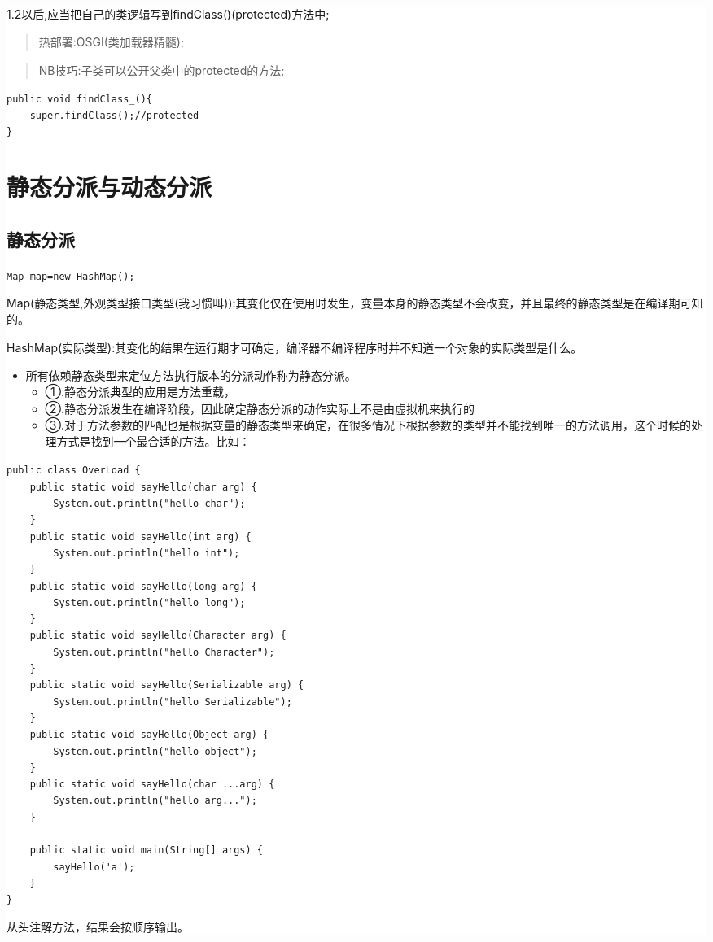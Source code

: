 1.2以后,应当把自己的类逻辑写到findClass()(protected)方法中;
>热部署:OSGI(类加载器精髓);

>NB技巧:子类可以公开父类中的protected的方法;

```
public void findClass_(){
    super.findClass();//protected
}
```

# 静态分派与动态分派

<a id="way6-1"></a>  
## 静态分派
```
Map map=new HashMap();
```
Map(静态类型,外观类型接口类型(我习惯叫)):其变化仅在使用时发生，变量本身的静态类型不会改变，并且最终的静态类型是在编译期可知的。

HashMap(实际类型):其变化的结果在运行期才可确定，编译器不编译程序时并不知道一个对象的实际类型是什么。

* 所有依赖静态类型来定位方法执行版本的分派动作称为静态分派。
    * ①.静态分派典型的应用是方法重载，
    * ②.静态分派发生在编译阶段，因此确定静态分派的动作实际上不是由虚拟机来执行的 
    * ③.对于方法参数的匹配也是根据变量的静态类型来确定，在很多情况下根据参数的类型并不能找到唯一的方法调用，这个时候的处理方式是找到一个最合适的方法。比如：
    
```
public class OverLoad {  
    public static void sayHello(char arg) {  
        System.out.println("hello char");  
    }  
    public static void sayHello(int arg) {  
        System.out.println("hello int");  
    }  
    public static void sayHello(long arg) {  
        System.out.println("hello long");  
    }  
    public static void sayHello(Character arg) {  
        System.out.println("hello Character");  
    }  
    public static void sayHello(Serializable arg) {  
        System.out.println("hello Serializable");  
    }  
    public static void sayHello(Object arg) {  
        System.out.println("hello object");  
    }  
    public static void sayHello(char ...arg) {  
        System.out.println("hello arg...");  
    }  
  
    public static void main(String[] args) {  
        sayHello('a');  
    }  
}  
```
从头注解方法，结果会按顺序输出。
